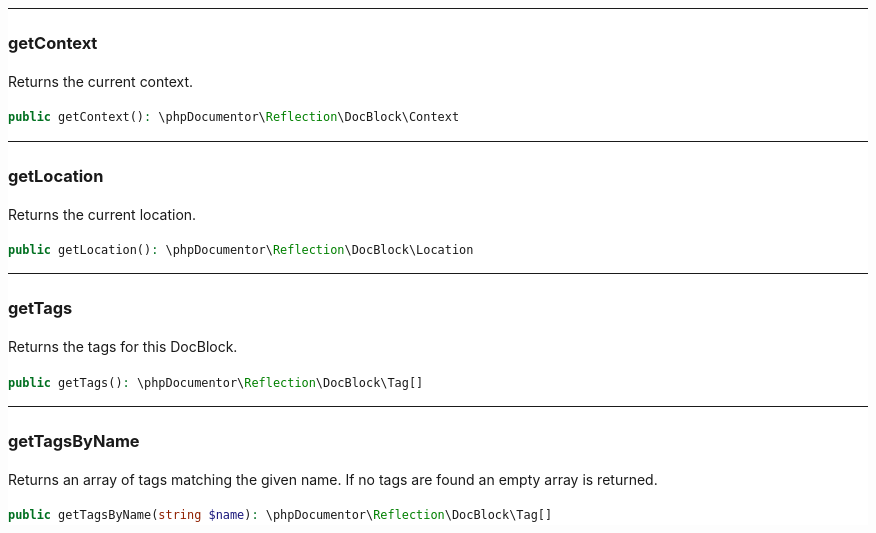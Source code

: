 ***

### getContext

Returns the current context.

```php
public getContext(): \phpDocumentor\Reflection\DocBlock\Context
```











***

### getLocation

Returns the current location.

```php
public getLocation(): \phpDocumentor\Reflection\DocBlock\Location
```











***

### getTags

Returns the tags for this DocBlock.

```php
public getTags(): \phpDocumentor\Reflection\DocBlock\Tag[]
```











***

### getTagsByName

Returns an array of tags matching the given name. If no tags are found
an empty array is returned.

```php
public getTagsByName(string $name): \phpDocumentor\Reflection\DocBlock\Tag[]
```
